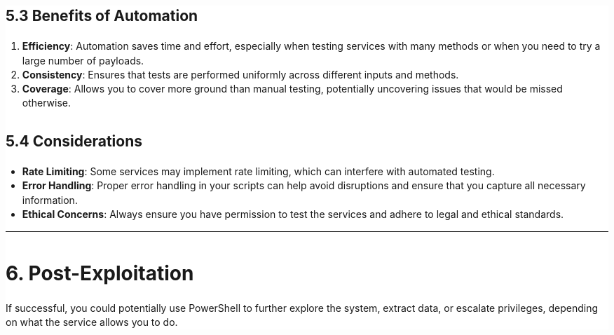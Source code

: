 ## 5.3 Benefits of Automation

1. **Efficiency**: Automation saves time and effort, especially when testing services with many methods or when you need to try a large number of payloads.
2. **Consistency**: Ensures that tests are performed uniformly across different inputs and methods.
3. **Coverage**: Allows you to cover more ground than manual testing, potentially uncovering issues that would be missed otherwise.

## 5.4 Considerations

- **Rate Limiting**: Some services may implement rate limiting, which can interfere with automated testing.
- **Error Handling**: Proper error handling in your scripts can help avoid disruptions and ensure that you capture all necessary information.
- **Ethical Concerns**: Always ensure you have permission to test the services and adhere to legal and ethical standards.

---
# 6. Post-Exploitation
If successful, you could potentially use PowerShell to further explore the system, extract data, or escalate privileges, depending on what the service allows you to do.